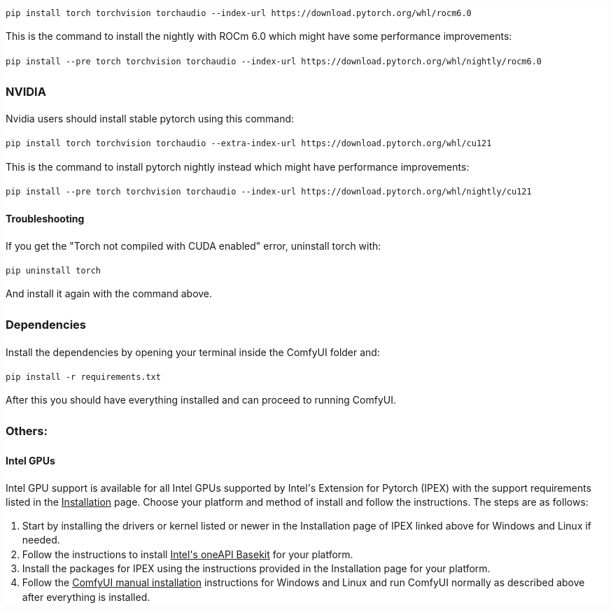 
`pip install torch torchvision torchaudio --index-url https://download.pytorch.org/whl/rocm6.0`


This is the command to install the nightly with ROCm 6.0 which might have some performance improvements:


`pip install --pre torch torchvision torchaudio --index-url https://download.pytorch.org/whl/nightly/rocm6.0`


### NVIDIA


Nvidia users should install stable pytorch using this command:


`pip install torch torchvision torchaudio --extra-index-url https://download.pytorch.org/whl/cu121`


This is the command to install pytorch nightly instead which might have performance improvements:


`pip install --pre torch torchvision torchaudio --index-url https://download.pytorch.org/whl/nightly/cu121`


#### Troubleshooting


If you get the "Torch not compiled with CUDA enabled" error, uninstall torch with:


`pip uninstall torch`


And install it again with the command above.


### Dependencies


Install the dependencies by opening your terminal inside the ComfyUI folder and:


`pip install -r requirements.txt`


After this you should have everything installed and can proceed to running ComfyUI.


### Others:


#### Intel GPUs


Intel GPU support is available for all Intel GPUs supported by Intel's Extension for Pytorch (IPEX) with the support requirements listed in the [Installation](https://intel.github.io/intel-extension-for-pytorch/index.html#installation?platform=gpu) page. Choose your platform and method of install and follow the instructions. The steps are as follows:


1. Start by installing the drivers or kernel listed or newer in the Installation page of IPEX linked above for Windows and Linux if needed.
2. Follow the instructions to install [Intel's oneAPI Basekit](https://www.intel.com/content/www/us/en/developer/tools/oneapi/base-toolkit-download.html) for your platform.
3. Install the packages for IPEX using the instructions provided in the Installation page for your platform.
4. Follow the [ComfyUI manual installation](#manual-install-windows-linux) instructions for Windows and Linux and run ComfyUI normally as described above after everything is installed.
